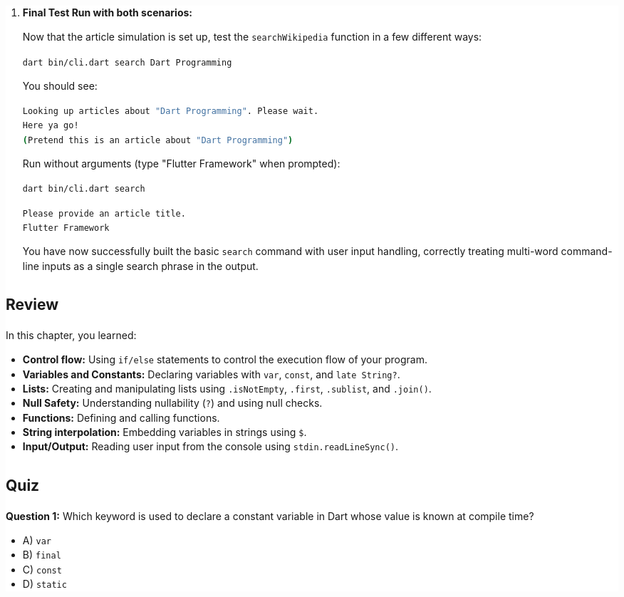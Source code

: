 1.  **Final Test Run with both scenarios:**

    Now that the article simulation is set up, test the `searchWikipedia` function in a
    few different ways:

    ```bash
    dart bin/cli.dart search Dart Programming
    ```

    You should see:

    ```bash
    Looking up articles about "Dart Programming". Please wait.
    Here ya go!
    (Pretend this is an article about "Dart Programming")
    ```

    Run without arguments (type "Flutter Framework" when prompted):

    ```bash
    dart bin/cli.dart search
    ```

    ```bash
    Please provide an article title.
    Flutter Framework
    ```

    You have now successfully built the basic `search` command with user input
    handling, correctly treating multi-word command-line inputs as a single
    search phrase in the output.

## Review

In this chapter, you learned:

* **Control flow:** Using `if/else` statements to control the execution flow
    of your program.
* **Variables and Constants:** Declaring variables with `var`, `const`, and `late String?`.
* **Lists:** Creating and manipulating lists using `.isNotEmpty`, `.first`,
    `.sublist`, and `.join()`.
* **Null Safety:** Understanding nullability (`?`) and using null checks.
* **Functions:** Defining and calling functions.
* **String interpolation:** Embedding variables in strings using `$`.
* **Input/Output:** Reading user input from the console using `stdin.readLineSync()`.

## Quiz

**Question 1:** Which keyword is used to declare a constant variable in Dart whose value is known at compile time?
* A) `var`
* B) `final`
* C) `const`
* D) `static`
